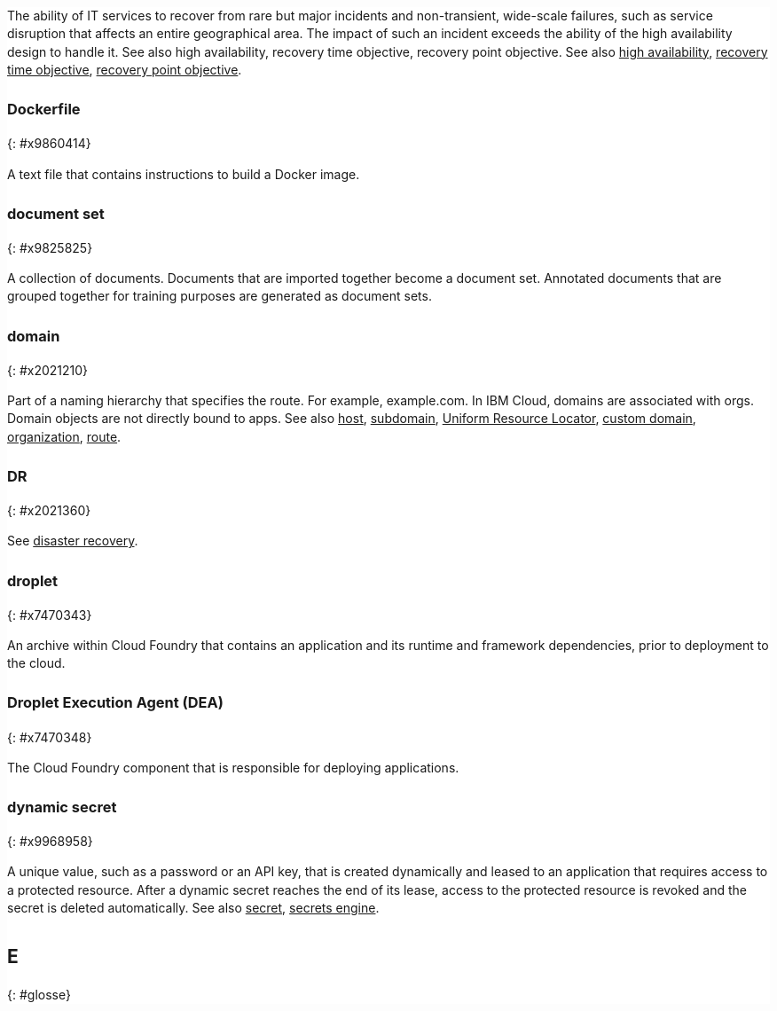 The ability of IT services to recover from rare but major incidents and non-transient, wide-scale failures, such as service disruption that affects an entire geographical area. The impact of such an incident exceeds the ability of the high availability design to handle it. See also high availability, recovery time objective, recovery point objective. See also [high availability](#x2284708), [recovery time objective](#x3167918), [recovery point objective](#x3429911).

### Dockerfile
{: #x9860414}

A text file that contains instructions to build a Docker image.

### document set
{: #x9825825}

A collection of documents. Documents that are imported together become a document set. Annotated documents that are grouped together for training purposes are generated as document sets.

### domain
{: #x2021210}

Part of a naming hierarchy that specifies the route. For example, example.com. In IBM Cloud, domains are associated with orgs. Domain objects are not directly bound to apps. See also [host](#x2002243), [subdomain](#x2040080), [Uniform Resource Locator](#x2042491), [custom domain](#x5728384), [organization](#x2032585), [route](#x2037338).

### DR
{: #x2021360}

See [disaster recovery](#x2113280).


### droplet
{: #x7470343}

An archive within Cloud Foundry that contains an application and its runtime and framework dependencies, prior to deployment to the cloud.

### Droplet Execution Agent (DEA)
{: #x7470348}

The Cloud Foundry component that is responsible for deploying applications.

### dynamic secret
{: #x9968958}

A unique value, such as a password or an API key, that is created dynamically and leased to an application that requires access to a protected resource. After a dynamic secret reaches the end of its lease, access to the protected resource is revoked and the secret is deleted automatically. See also [secret](#x2789492), [secrets engine](#x9968967).

## E
{: #glosse}
